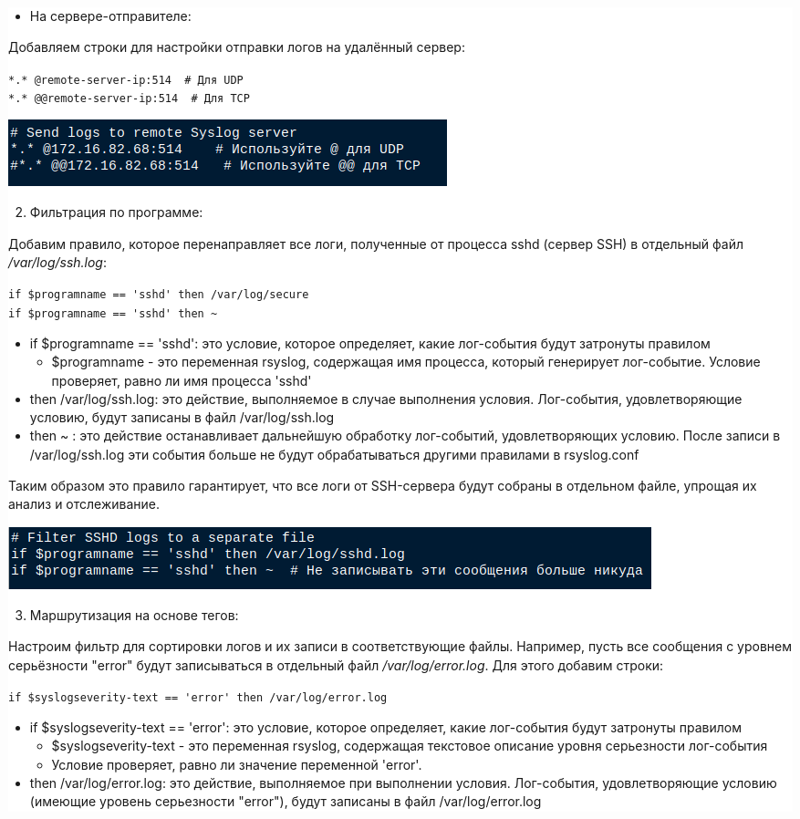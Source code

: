- На сервере-отправителе:

Добавляем строки для настройки отправки логов на удалённый сервер:

```
*.* @remote-server-ip:514  # Для UDP
*.* @@remote-server-ip:514  # Для TCP
```

![Настройка отправки логов на удалённый сервер](image/настройка-8.png)

2. Фильтрация по программе:

Добавим правило, которое перенаправляет все логи, полученные от процесса sshd (сервер SSH) в отдельный файл */var/log/ssh.log*:

```
if $programname == 'sshd' then /var/log/secure
if $programname == 'sshd' then ~ 
```

- if $programname == 'sshd': это условие, которое определяет, какие лог-события будут затронуты правилом
  * $programname - это переменная rsyslog, содержащая имя процесса, который генерирует лог-событие. Условие проверяет, равно ли имя процесса 'sshd'
- then /var/log/ssh.log: это действие, выполняемое в случае выполнения условия. Лог-события, удовлетворяющие условию, будут записаны в файл /var/log/ssh.log
- then ~ : это действие останавливает дальнейшую обработку лог-событий, удовлетворяющих условию. После записи в /var/log/ssh.log эти события больше не будут обрабатываться другими правилами в rsyslog.conf

Таким образом это правило гарантирует, что все логи от SSH-сервера будут собраны в отдельном файле, упрощая их анализ и отслеживание.

![Фильтрация по программе](image/настройка-9.png)

3. Маршрутизация на основе тегов:

Настроим фильтр для сортировки логов и их записи в соответствующие файлы. Например, пусть все сообщения с уровнем серьёзности "error" будут записываться в отдельный файл */var/log/error.log*. Для этого добавим строки:

```
if $syslogseverity-text == 'error' then /var/log/error.log
```

- if $syslogseverity-text == 'error': это условие, которое определяет, какие лог-события будут затронуты правилом
  * $syslogseverity-text - это переменная rsyslog, содержащая текстовое описание уровня серьезности лог-события
  * Условие проверяет, равно ли значение переменной 'error'.
- then /var/log/error.log: это действие, выполняемое при выполнении условия. Лог-события, удовлетворяющие условию (имеющие уровень серьезности "error"), будут записаны в файл /var/log/error.log
